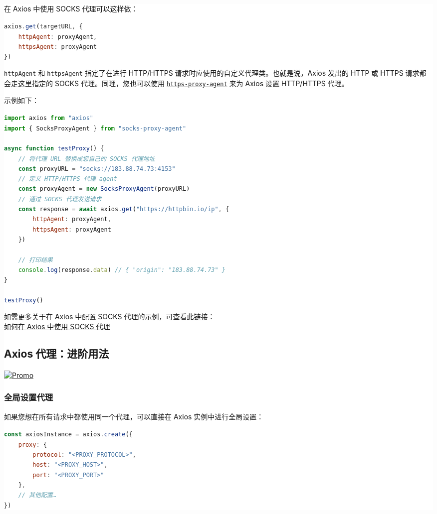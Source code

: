 在 Axios 中使用 SOCKS 代理可以这样做：

```js
axios.get(targetURL, {
    httpAgent: proxyAgent,    
    httpsAgent: proxyAgent
})
```

`httpAgent` 和 `httpsAgent` 指定了在进行 HTTP/HTTPS 请求时应使用的自定义代理类。也就是说，Axios 发出的 HTTP 或 HTTPS 请求都会走这里指定的 SOCKS 代理。同理，您也可以使用 [`https-proxy-agent`](https://www.npmjs.com/package/https-proxy-agent) 来为 Axios 设置 HTTP/HTTPS 代理。

示例如下：

```js
import axios from "axios"
import { SocksProxyAgent } from "socks-proxy-agent"

async function testProxy() {
    // 将代理 URL 替换成您自己的 SOCKS 代理地址
    const proxyURL = "socks://183.88.74.73:4153"
    // 定义 HTTP/HTTPS 代理 agent
    const proxyAgent = new SocksProxyAgent(proxyURL)
    // 通过 SOCKS 代理发送请求
    const response = await axios.get("https://httpbin.io/ip", {
        httpAgent: proxyAgent,    
        httpsAgent: proxyAgent
    })

    // 打印结果
    console.log(response.data) // { "origin": "183.88.74.73" }
}

testProxy()
```

如需更多关于在 Axios 中配置 SOCKS 代理的示例，可查看此链接：  
[如何在 Axios 中使用 SOCKS 代理](https://writech.run/blog/how-to-use-a-socks-proxy-in-axios-6c0355a2e013/)

## Axios 代理：进阶用法

[![Promo](https://github.com/luminati-io/LinkedIn-Scraper/blob/main/Proxies%20and%20scrapers%20GitHub%20bonus%20banner.png)](https://www.bright.cn/proxy-types/residential-proxies) 

### 全局设置代理

如果您想在所有请求中都使用同一个代理，可以直接在 Axios 实例中进行全局设置：

```js
const axiosInstance = axios.create({
    proxy: {
        protocol: "<PROXY_PROTOCOL>",
        host: "<PROXY_HOST>",
        port: "<PROXY_PORT>"
    },
    // 其他配置…
})
```

